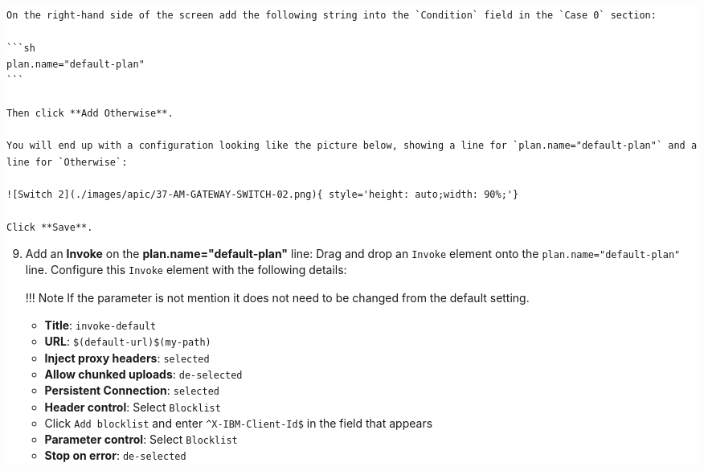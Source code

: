     On the right-hand side of the screen add the following string into the `Condition` field in the `Case 0` section:
    
    ```sh
    plan.name="default-plan"
    ```
    
    Then click **Add Otherwise**.
    
    You will end up with a configuration looking like the picture below, showing a line for `plan.name="default-plan"` and a line for `Otherwise`:
    
    ![Switch 2](./images/apic/37-AM-GATEWAY-SWITCH-02.png){ style='height: auto;width: 90%;'}
    
    Click **Save**.

9. Add an **Invoke** on the **plan.name="default-plan"** line:
    Drag and drop an `Invoke` element onto the `plan.name="default-plan"` line. Configure this `Invoke` element with the following details:
    
    !!! Note
        If the parameter is not mention it does not need to be changed from the default setting.
    
    - **Title**: `invoke-default`
    - **URL**: `$(default-url)$(my-path)`
    - **Inject proxy headers**: `selected`
    - **Allow chunked uploads**: `de-selected`
    - **Persistent Connection**: `selected`
    - **Header control**: Select `Blocklist`
    - Click `Add blocklist` and enter `^X-IBM-Client-Id$` in the field that appears
    - **Parameter control**: Select `Blocklist`
    - **Stop on error**: `de-selected`
    